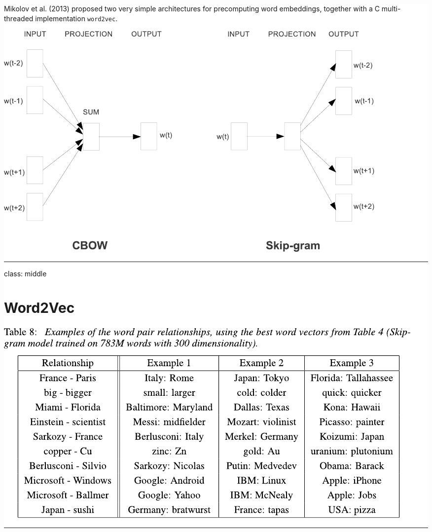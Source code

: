 Mikolov et al. (2013) proposed two very simple architectures for precomputing
word embeddings, together with a C multi-threaded implementation `word2vec`.

![:pdf 70%,center](word2vec.pdf)

---
class: middle
# Word2Vec

![:pdf 100%](word2vec_composability.pdf)

---